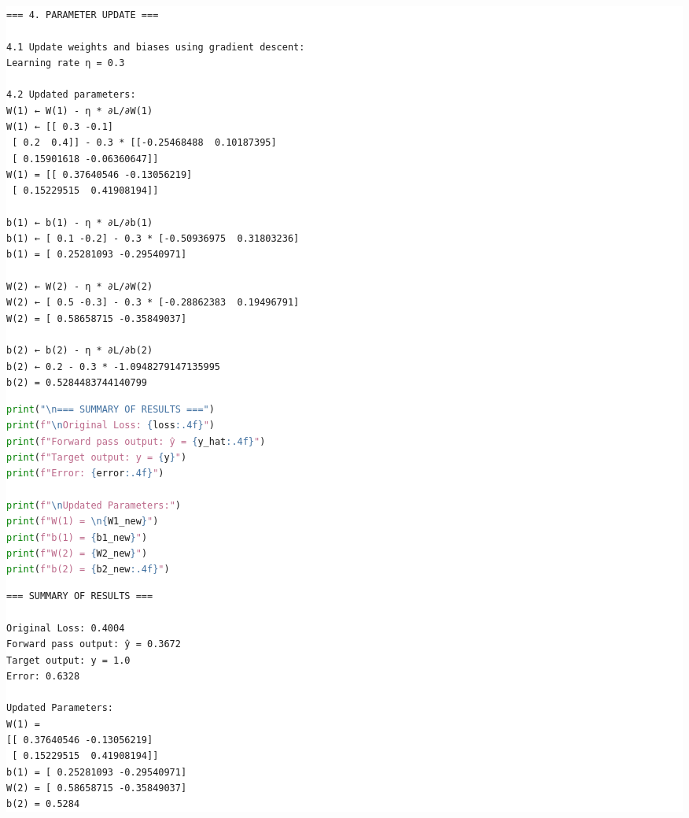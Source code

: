     
    === 4. PARAMETER UPDATE ===
    
    4.1 Update weights and biases using gradient descent:
    Learning rate η = 0.3
    
    4.2 Updated parameters:
    W(1) ← W(1) - η * ∂L/∂W(1)
    W(1) ← [[ 0.3 -0.1]
     [ 0.2  0.4]] - 0.3 * [[-0.25468488  0.10187395]
     [ 0.15901618 -0.06360647]]
    W(1) = [[ 0.37640546 -0.13056219]
     [ 0.15229515  0.41908194]]
    
    b(1) ← b(1) - η * ∂L/∂b(1)
    b(1) ← [ 0.1 -0.2] - 0.3 * [-0.50936975  0.31803236]
    b(1) = [ 0.25281093 -0.29540971]
    
    W(2) ← W(2) - η * ∂L/∂W(2)
    W(2) ← [ 0.5 -0.3] - 0.3 * [-0.28862383  0.19496791]
    W(2) = [ 0.58658715 -0.35849037]
    
    b(2) ← b(2) - η * ∂L/∂b(2)
    b(2) ← 0.2 - 0.3 * -1.0948279147135995
    b(2) = 0.5284483744140799



```python
print("\n=== SUMMARY OF RESULTS ===")
print(f"\nOriginal Loss: {loss:.4f}")
print(f"Forward pass output: ŷ = {y_hat:.4f}")
print(f"Target output: y = {y}")
print(f"Error: {error:.4f}")

print(f"\nUpdated Parameters:")
print(f"W(1) = \n{W1_new}")
print(f"b(1) = {b1_new}")
print(f"W(2) = {W2_new}")
print(f"b(2) = {b2_new:.4f}")

```

    
    === SUMMARY OF RESULTS ===
    
    Original Loss: 0.4004
    Forward pass output: ŷ = 0.3672
    Target output: y = 1.0
    Error: 0.6328
    
    Updated Parameters:
    W(1) = 
    [[ 0.37640546 -0.13056219]
     [ 0.15229515  0.41908194]]
    b(1) = [ 0.25281093 -0.29540971]
    W(2) = [ 0.58658715 -0.35849037]
    b(2) = 0.5284
